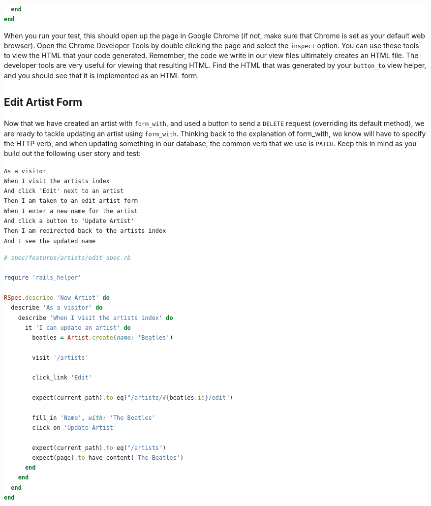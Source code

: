 ```ruby
  end
end
```

When you run your test, this should open up the page in Google Chrome (if not, make sure that Chrome is set as your default web browser). Open the Chrome Developer Tools by double clicking the page and select the `inspect` option. You can use these tools to view the HTML that your code generated. Remember, the code we write in our view files ultimately creates an HTML file. The developer tools are very useful for viewing that resulting HTML. Find the HTML that was generated by your `button_to` view helper, and you should see that it is implemented as an HTML form.

## Edit Artist Form

Now that we have created an artist with `form_with`, and used a button to send a `DELETE` request (overriding its default method), we are ready to tackle updating an artist using `form_with`.  Thinking back to the explanation of form_with, we know will have to specify the HTTP verb, and when updating something in our database, the common verb that we use is `PATCH`.  Keep this in mind as you build out the following user story and test:

```
As a visitor
When I visit the artists index
And click 'Edit' next to an artist
Then I am taken to an edit artist form
When I enter a new name for the artist
And click a button to 'Update Artist'
Then I am redirected back to the artists index
And I see the updated name
```

```ruby
# spec/features/artists/edit_spec.rb

require 'rails_helper'

RSpec.describe 'New Artist' do
  describe 'As a visitor' do
    describe 'When I visit the artists index' do
      it 'I can update an artist' do
        beatles = Artist.create(name: 'Beatles')

        visit '/artists'

        click_link 'Edit'

        expect(current_path).to eq("/artists/#{beatles.id}/edit")

        fill_in 'Name', with: 'The Beatles'
        click_on 'Update Artist'

        expect(current_path).to eq("/artists")
        expect(page).to have_content('The Beatles')
      end
    end
  end
end
```
